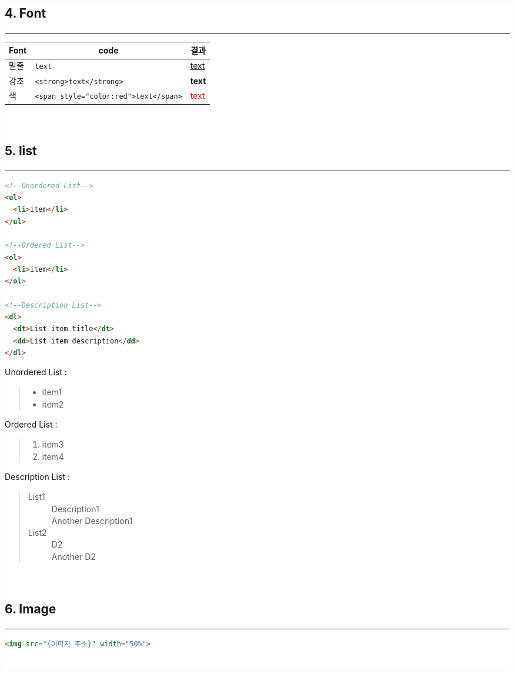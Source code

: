 ## 4. Font
- - -
|Font|code|결과|
|---|-----|---|
밑줄|`text`|<u>text</u>|
강조|`<strong>text</strong>`|<strong>text</strong>|
색|`<span style="color:red">text</span>`|<span style="color:red">text</span>|
<br>

## 5. list
- - -
```html
<!--Unordered List-->
<ul> 
  <li>item</li>
</ul>

<!--Ordered List-->
<ol>
  <li>item</li>
</ol>

<!--Description List-->
<dl> 
  <dt>List item title</dt>
  <dd>List item description</dd>
</dl>
```

Unordered List :
><ul> 
>   <li>item1</li>
>   <li>item2</li>
> </ul>

Ordered List :
> <ol> 
>   <li>item3</li>
>   <li>item4</li>
> </ol>

Description List :
> <dl>
>    <dt>List1</dt>
>    <dd>Description1<br>Another Description1</dd>
>    <dt>List2</dt>
>    <dd>D2<br>Another D2</dd>
></dl>
<br>

## 6. Image
- - -
```html
<img src="{이미지 주소}" width="50%">
```
<br>
